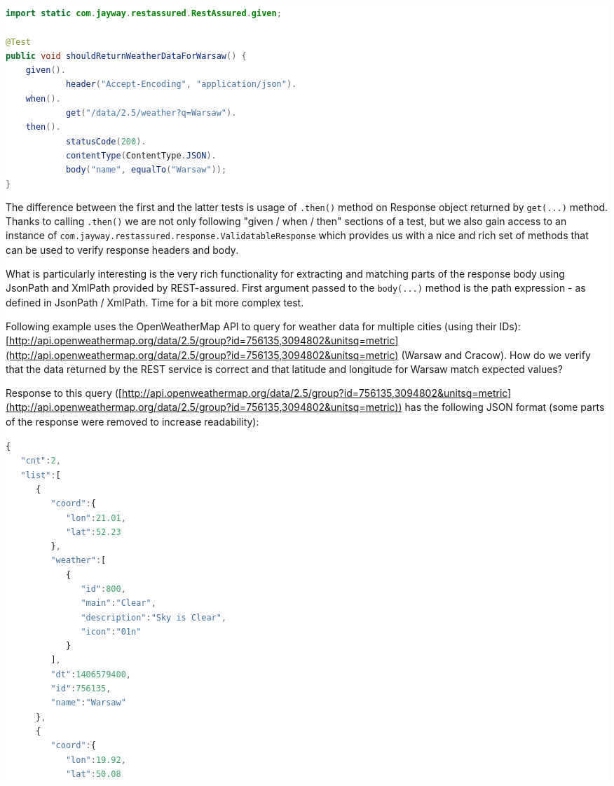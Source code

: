 ```java
import static com.jayway.restassured.RestAssured.given;

@Test
public void shouldReturnWeatherDataForWarsaw() {
    given().
            header("Accept-Encoding", "application/json").
    when().
            get("/data/2.5/weather?q=Warsaw").
    then().
            statusCode(200).
            contentType(ContentType.JSON).
            body("name", equalTo("Warsaw"));
}
```

The difference between the first and the latter tests is usage of ```.then()``` method on Response object returned by ```get(...)``` method. 
Thanks to calling ```.then()``` we are not only following "given / when / then" sections of a test, but we also gain access to an instance of 
```com.jayway.restassured.response.ValidatableResponse``` which provides us with a nice and rich set of methods that can be used to verify 
response headers and body.

What is particularly interesting is the very rich functionality for extracting and matching parts of the response body using JsonPath and 
XmlPath provided by REST-assured. First argument passed to the ```body(...)``` method is the path expression - as defined in 
JsonPath / XmlPath. Time for a bit more complex test.

Following example uses the OpenWeatherMap API to query for weather data for multiple cities (using their IDs): 
[http://api.openweathermap.org/data/2.5/group?id=756135,3094802&unitsq=metric](http://api.openweathermap.org/data/2.5/group?id=756135,3094802&unitsq=metric) 
(Warsaw and Cracow). How do we verify that the data returned by the REST service is correct and that latitude and longitude for Warsaw match expected values?

Response to this query ([http://api.openweathermap.org/data/2.5/group?id=756135,3094802&unitsq=metric](http://api.openweathermap.org/data/2.5/group?id=756135,3094802&unitsq=metric)) 
has the following JSON format (some parts of the response were removed to increase readability):

```javascript
{
   "cnt":2,
   "list":[
      {
         "coord":{
            "lon":21.01,
            "lat":52.23
         },
         "weather":[
            {
               "id":800,
               "main":"Clear",
               "description":"Sky is Clear",
               "icon":"01n"
            }
         ],
         "dt":1406579400,
         "id":756135,
         "name":"Warsaw"
      },
      {
         "coord":{
            "lon":19.92,
            "lat":50.08
```